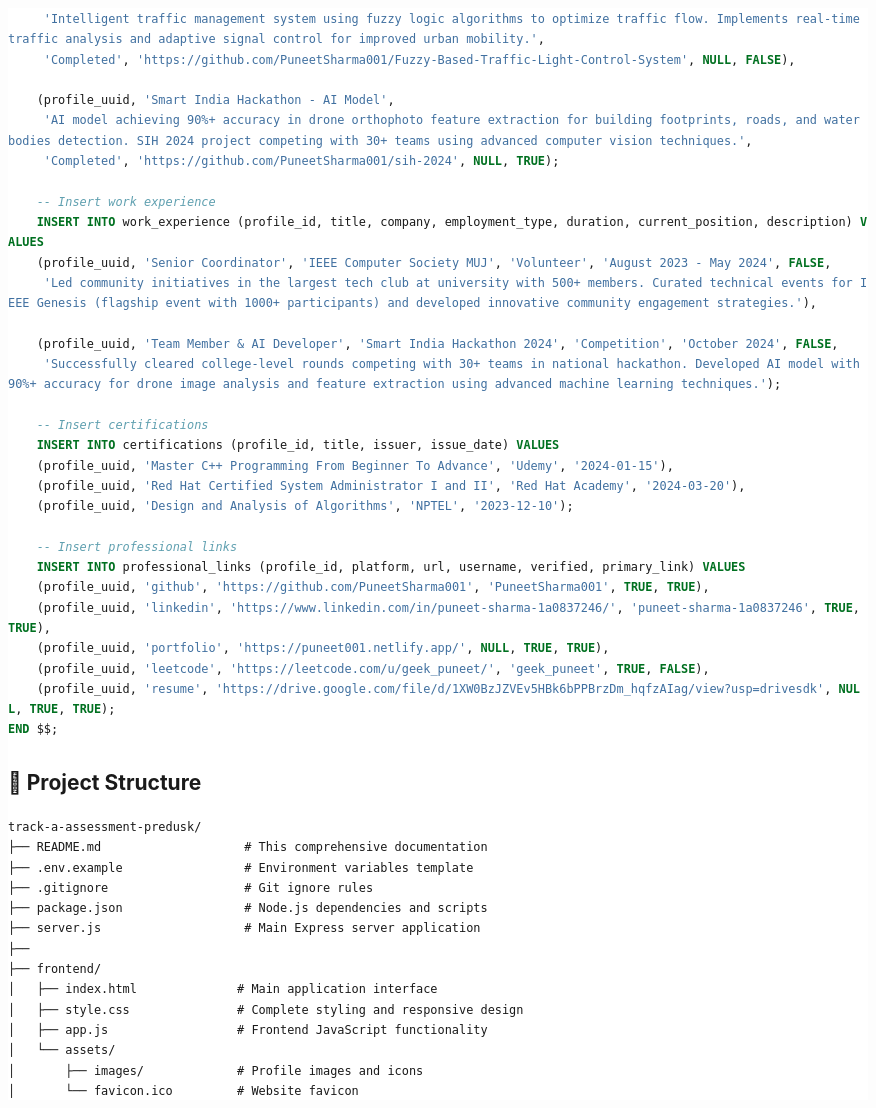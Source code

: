 ```sql
     'Intelligent traffic management system using fuzzy logic algorithms to optimize traffic flow. Implements real-time traffic analysis and adaptive signal control for improved urban mobility.', 
     'Completed', 'https://github.com/PuneetSharma001/Fuzzy-Based-Traffic-Light-Control-System', NULL, FALSE),
    
    (profile_uuid, 'Smart India Hackathon - AI Model', 
     'AI model achieving 90%+ accuracy in drone orthophoto feature extraction for building footprints, roads, and water bodies detection. SIH 2024 project competing with 30+ teams using advanced computer vision techniques.', 
     'Completed', 'https://github.com/PuneetSharma001/sih-2024', NULL, TRUE);

    -- Insert work experience
    INSERT INTO work_experience (profile_id, title, company, employment_type, duration, current_position, description) VALUES 
    (profile_uuid, 'Senior Coordinator', 'IEEE Computer Society MUJ', 'Volunteer', 'August 2023 - May 2024', FALSE, 
     'Led community initiatives in the largest tech club at university with 500+ members. Curated technical events for IEEE Genesis (flagship event with 1000+ participants) and developed innovative community engagement strategies.'),
    
    (profile_uuid, 'Team Member & AI Developer', 'Smart India Hackathon 2024', 'Competition', 'October 2024', FALSE, 
     'Successfully cleared college-level rounds competing with 30+ teams in national hackathon. Developed AI model with 90%+ accuracy for drone image analysis and feature extraction using advanced machine learning techniques.');

    -- Insert certifications
    INSERT INTO certifications (profile_id, title, issuer, issue_date) VALUES 
    (profile_uuid, 'Master C++ Programming From Beginner To Advance', 'Udemy', '2024-01-15'),
    (profile_uuid, 'Red Hat Certified System Administrator I and II', 'Red Hat Academy', '2024-03-20'),
    (profile_uuid, 'Design and Analysis of Algorithms', 'NPTEL', '2023-12-10');

    -- Insert professional links
    INSERT INTO professional_links (profile_id, platform, url, username, verified, primary_link) VALUES 
    (profile_uuid, 'github', 'https://github.com/PuneetSharma001', 'PuneetSharma001', TRUE, TRUE),
    (profile_uuid, 'linkedin', 'https://www.linkedin.com/in/puneet-sharma-1a0837246/', 'puneet-sharma-1a0837246', TRUE, TRUE),
    (profile_uuid, 'portfolio', 'https://puneet001.netlify.app/', NULL, TRUE, TRUE),
    (profile_uuid, 'leetcode', 'https://leetcode.com/u/geek_puneet/', 'geek_puneet', TRUE, FALSE),
    (profile_uuid, 'resume', 'https://drive.google.com/file/d/1XW0BzJZVEv5HBk6bPPBrzDm_hqfzAIag/view?usp=drivesdk', NULL, TRUE, TRUE);
END $$;
```

## 📁 Project Structure

```
track-a-assessment-predusk/
├── README.md                    # This comprehensive documentation
├── .env.example                 # Environment variables template
├── .gitignore                   # Git ignore rules
├── package.json                 # Node.js dependencies and scripts
├── server.js                    # Main Express server application
├── 
├── frontend/
│   ├── index.html              # Main application interface
│   ├── style.css               # Complete styling and responsive design  
│   ├── app.js                  # Frontend JavaScript functionality
│   └── assets/
│       ├── images/             # Profile images and icons
│       └── favicon.ico         # Website favicon
```
